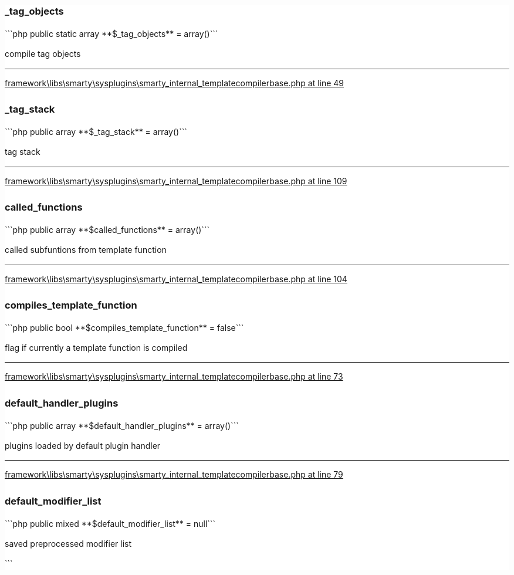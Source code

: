 <h3 id="_tag_objects">_tag_objects</h3>
```php
public static  array **$_tag_objects** = array()```
<div class="details">
<p>compile tag objects</p></div>

- - -

<a href="https://github.com/JeyDotC/Hirudo-docs/blob/master/source/framework/libs/smarty/sysplugins/smarty_internal_templatecompilerbase.php.md#line49" class="location">framework\libs\smarty\sysplugins\smarty_internal_templatecompilerbase.php at line 49</a>

<h3 id="_tag_stack">_tag_stack</h3>
```php
public  array **$_tag_stack** = array()```
<div class="details">
<p>tag stack</p></div>

- - -

<a href="https://github.com/JeyDotC/Hirudo-docs/blob/master/source/framework/libs/smarty/sysplugins/smarty_internal_templatecompilerbase.php.md#line109" class="location">framework\libs\smarty\sysplugins\smarty_internal_templatecompilerbase.php at line 109</a>

<h3 id="called_functions">called_functions</h3>
```php
public  array **$called_functions** = array()```
<div class="details">
<p>called subfuntions from template function</p></div>

- - -

<a href="https://github.com/JeyDotC/Hirudo-docs/blob/master/source/framework/libs/smarty/sysplugins/smarty_internal_templatecompilerbase.php.md#line104" class="location">framework\libs\smarty\sysplugins\smarty_internal_templatecompilerbase.php at line 104</a>

<h3 id="compiles_template_function">compiles_template_function</h3>
```php
public  bool **$compiles_template_function** = false```
<div class="details">
<p>flag if currently a template function is compiled</p></div>

- - -

<a href="https://github.com/JeyDotC/Hirudo-docs/blob/master/source/framework/libs/smarty/sysplugins/smarty_internal_templatecompilerbase.php.md#line73" class="location">framework\libs\smarty\sysplugins\smarty_internal_templatecompilerbase.php at line 73</a>

<h3 id="default_handler_plugins">default_handler_plugins</h3>
```php
public  array **$default_handler_plugins** = array()```
<div class="details">
<p>plugins loaded by default plugin handler</p></div>

- - -

<a href="https://github.com/JeyDotC/Hirudo-docs/blob/master/source/framework/libs/smarty/sysplugins/smarty_internal_templatecompilerbase.php.md#line79" class="location">framework\libs\smarty\sysplugins\smarty_internal_templatecompilerbase.php at line 79</a>

<h3 id="default_modifier_list">default_modifier_list</h3>
```php
public  mixed **$default_modifier_list** = null```
<div class="details">
<p>saved preprocessed modifier list</p></div>
```